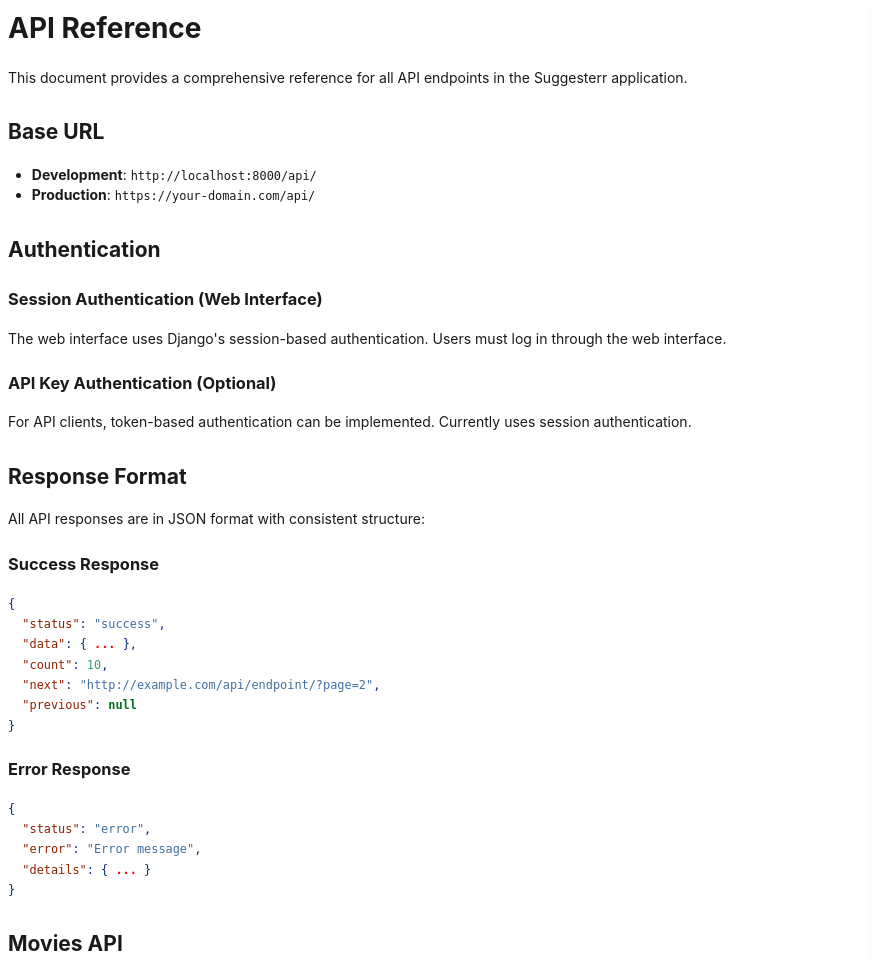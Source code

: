 # API Reference

This document provides a comprehensive reference for all API endpoints in the Suggesterr application.

## Base URL

- **Development**: `http://localhost:8000/api/`
- **Production**: `https://your-domain.com/api/`

## Authentication

### Session Authentication (Web Interface)

The web interface uses Django's session-based authentication. Users must log in through the web interface.

### API Key Authentication (Optional)

For API clients, token-based authentication can be implemented. Currently uses session authentication.

## Response Format

All API responses are in JSON format with consistent structure:

### Success Response

```json
{
  "status": "success",
  "data": { ... },
  "count": 10,
  "next": "http://example.com/api/endpoint/?page=2",
  "previous": null
}
```

### Error Response

```json
{
  "status": "error",
  "error": "Error message",
  "details": { ... }
}
```

## Movies API
